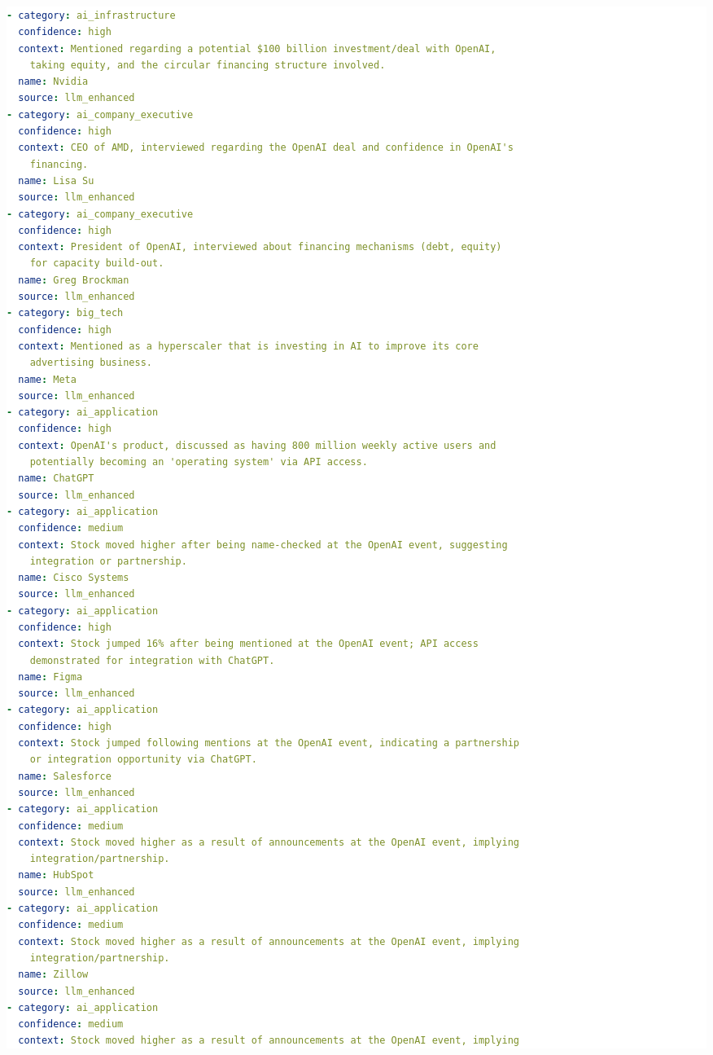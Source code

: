 ```yaml
- category: ai_infrastructure
  confidence: high
  context: Mentioned regarding a potential $100 billion investment/deal with OpenAI,
    taking equity, and the circular financing structure involved.
  name: Nvidia
  source: llm_enhanced
- category: ai_company_executive
  confidence: high
  context: CEO of AMD, interviewed regarding the OpenAI deal and confidence in OpenAI's
    financing.
  name: Lisa Su
  source: llm_enhanced
- category: ai_company_executive
  confidence: high
  context: President of OpenAI, interviewed about financing mechanisms (debt, equity)
    for capacity build-out.
  name: Greg Brockman
  source: llm_enhanced
- category: big_tech
  confidence: high
  context: Mentioned as a hyperscaler that is investing in AI to improve its core
    advertising business.
  name: Meta
  source: llm_enhanced
- category: ai_application
  confidence: high
  context: OpenAI's product, discussed as having 800 million weekly active users and
    potentially becoming an 'operating system' via API access.
  name: ChatGPT
  source: llm_enhanced
- category: ai_application
  confidence: medium
  context: Stock moved higher after being name-checked at the OpenAI event, suggesting
    integration or partnership.
  name: Cisco Systems
  source: llm_enhanced
- category: ai_application
  confidence: high
  context: Stock jumped 16% after being mentioned at the OpenAI event; API access
    demonstrated for integration with ChatGPT.
  name: Figma
  source: llm_enhanced
- category: ai_application
  confidence: high
  context: Stock jumped following mentions at the OpenAI event, indicating a partnership
    or integration opportunity via ChatGPT.
  name: Salesforce
  source: llm_enhanced
- category: ai_application
  confidence: medium
  context: Stock moved higher as a result of announcements at the OpenAI event, implying
    integration/partnership.
  name: HubSpot
  source: llm_enhanced
- category: ai_application
  confidence: medium
  context: Stock moved higher as a result of announcements at the OpenAI event, implying
    integration/partnership.
  name: Zillow
  source: llm_enhanced
- category: ai_application
  confidence: medium
  context: Stock moved higher as a result of announcements at the OpenAI event, implying
```